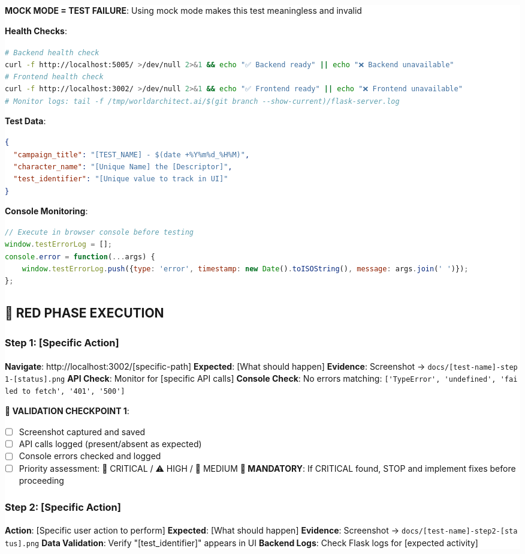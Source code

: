 **MOCK MODE = TEST FAILURE**: Using mock mode makes this test meaningless and invalid

**Health Checks**:
```bash
# Backend health check
curl -f http://localhost:5005/ >/dev/null 2>&1 && echo "✅ Backend ready" || echo "❌ Backend unavailable"
# Frontend health check
curl -f http://localhost:3002/ >/dev/null 2>&1 && echo "✅ Frontend ready" || echo "❌ Frontend unavailable"
# Monitor logs: tail -f /tmp/worldarchitect.ai/$(git branch --show-current)/flask-server.log
```

**Test Data**:
```json
{
  "campaign_title": "[TEST_NAME] - $(date +%Y%m%d_%H%M)",
  "character_name": "[Unique Name] the [Descriptor]",
  "test_identifier": "[Unique value to track in UI]"
}
```

**Console Monitoring**:
```javascript
// Execute in browser console before testing
window.testErrorLog = [];
console.error = function(...args) {
    window.testErrorLog.push({type: 'error', timestamp: new Date().toISOString(), message: args.join(' ')});
};
```

## 🔴 RED PHASE EXECUTION

### Step 1: [Specific Action]
**Navigate**: http://localhost:3002/[specific-path]
**Expected**: [What should happen]
**Evidence**: Screenshot → `docs/[test-name]-step1-[status].png`
**API Check**: Monitor for [specific API calls]
**Console Check**: No errors matching: `['TypeError', 'undefined', 'failed to fetch', '401', '500']`

**🔴 VALIDATION CHECKPOINT 1**:
- [ ] Screenshot captured and saved
- [ ] API calls logged (present/absent as expected)
- [ ] Console errors checked and logged
- [ ] Priority assessment: 🚨 CRITICAL / ⚠️ HIGH / 📝 MEDIUM
**🚨 MANDATORY**: If CRITICAL found, STOP and implement fixes before proceeding

### Step 2: [Specific Action]
**Action**: [Specific user action to perform]
**Expected**: [What should happen]
**Evidence**: Screenshot → `docs/[test-name]-step2-[status].png`
**Data Validation**: Verify "[test_identifier]" appears in UI
**Backend Logs**: Check Flask logs for [expected activity]
